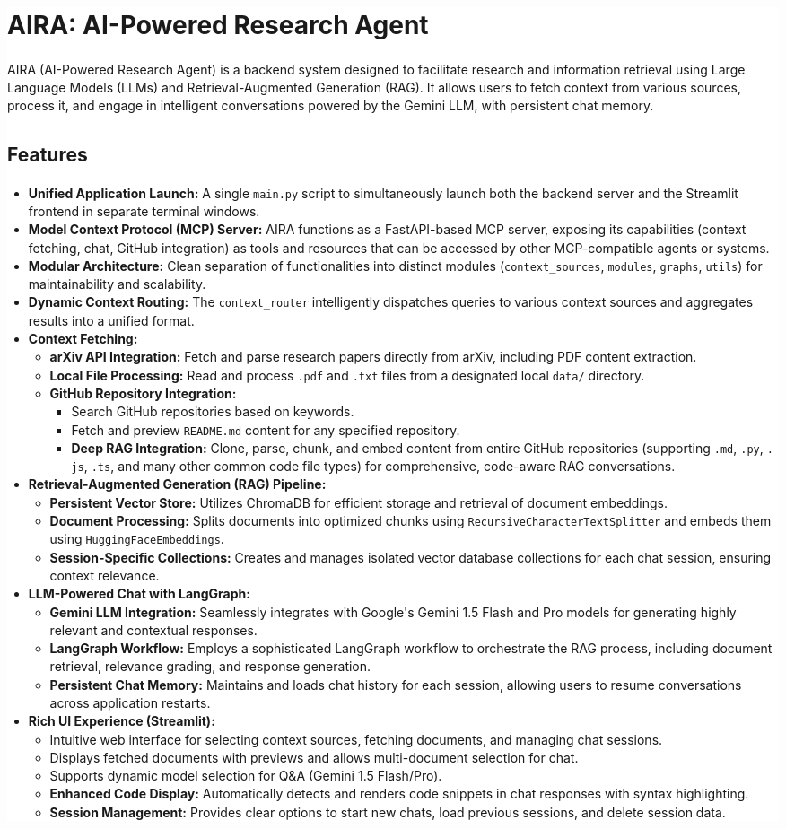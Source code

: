 # AIRA: AI-Powered Research Agent

AIRA (AI-Powered Research Agent) is a backend system designed to facilitate research and information retrieval using Large Language Models (LLMs) and Retrieval-Augmented Generation (RAG). It allows users to fetch context from various sources, process it, and engage in intelligent conversations powered by the Gemini LLM, with persistent chat memory.

## Features

*   **Unified Application Launch:** A single `main.py` script to simultaneously launch both the backend server and the Streamlit frontend in separate terminal windows.
*   **Model Context Protocol (MCP) Server:** AIRA functions as a FastAPI-based MCP server, exposing its capabilities (context fetching, chat, GitHub integration) as tools and resources that can be accessed by other MCP-compatible agents or systems.
*   **Modular Architecture:** Clean separation of functionalities into distinct modules (`context_sources`, `modules`, `graphs`, `utils`) for maintainability and scalability.
*   **Dynamic Context Routing:** The `context_router` intelligently dispatches queries to various context sources and aggregates results into a unified format.
*   **Context Fetching:**
    *   **arXiv API Integration:** Fetch and parse research papers directly from arXiv, including PDF content extraction.
    *   **Local File Processing:** Read and process `.pdf` and `.txt` files from a designated local `data/` directory.
    *   **GitHub Repository Integration:**
        *   Search GitHub repositories based on keywords.
        *   Fetch and preview `README.md` content for any specified repository.
        *   **Deep RAG Integration:** Clone, parse, chunk, and embed content from entire GitHub repositories (supporting `.md`, `.py`, `.js`, `.ts`, and many other common code file types) for comprehensive, code-aware RAG conversations.
*   **Retrieval-Augmented Generation (RAG) Pipeline:**
    *   **Persistent Vector Store:** Utilizes ChromaDB for efficient storage and retrieval of document embeddings.
    *   **Document Processing:** Splits documents into optimized chunks using `RecursiveCharacterTextSplitter` and embeds them using `HuggingFaceEmbeddings`.
    *   **Session-Specific Collections:** Creates and manages isolated vector database collections for each chat session, ensuring context relevance.
*   **LLM-Powered Chat with LangGraph:**
    *   **Gemini LLM Integration:** Seamlessly integrates with Google's Gemini 1.5 Flash and Pro models for generating highly relevant and contextual responses.
    *   **LangGraph Workflow:** Employs a sophisticated LangGraph workflow to orchestrate the RAG process, including document retrieval, relevance grading, and response generation.
    *   **Persistent Chat Memory:** Maintains and loads chat history for each session, allowing users to resume conversations across application restarts.
*   **Rich UI Experience (Streamlit):**
    *   Intuitive web interface for selecting context sources, fetching documents, and managing chat sessions.
    *   Displays fetched documents with previews and allows multi-document selection for chat.
    *   Supports dynamic model selection for Q&A (Gemini 1.5 Flash/Pro).
    *   **Enhanced Code Display:** Automatically detects and renders code snippets in chat responses with syntax highlighting.
    *   **Session Management:** Provides clear options to start new chats, load previous sessions, and delete session data.
